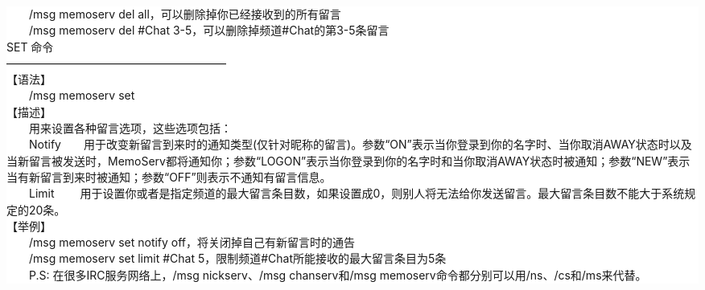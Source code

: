 　　/msg memoserv del all，可以删除掉你已经接收到的所有留言  
　　/msg memoserv del #Chat 3-5，可以删除掉频道#Chat的第3-5条留言  
SET 命令  
———————————————————–  
【语法】  
　　/msg memoserv set  
【描述】  
　　用来设置各种留言选项，这些选项包括：  
　　Notify　　用于改变新留言到来时的通知类型(仅针对昵称的留言)。参数“ON”表示当你登录到你的名字时、当你取消AWAY状态时以及当新留言被发送时，MemoServ都将通知你；参数“LOGON”表示当你登录到你的名字时和当你取消AWAY状态时被通知；参数“NEW”表示当有新留言到来时被通知；参数“OFF”则表示不通知有留言信息。  
　　Limit　　 用于设置你或者是指定频道的最大留言条目数，如果设置成0，则别人将无法给你发送留言。最大留言条目数不能大于系统规定的20条。  
【举例】  
　　/msg memoserv set notify off，将关闭掉自己有新留言时的通告  
　　/msg memoserv set limit #Chat 5，限制频道#Chat所能接收的最大留言条目为5条  
　　P.S: 在很多IRC服务网络上，/msg nickserv、/msg chanserv和/msg memoserv命令都分别可以用/ns、/cs和/ms来代替。